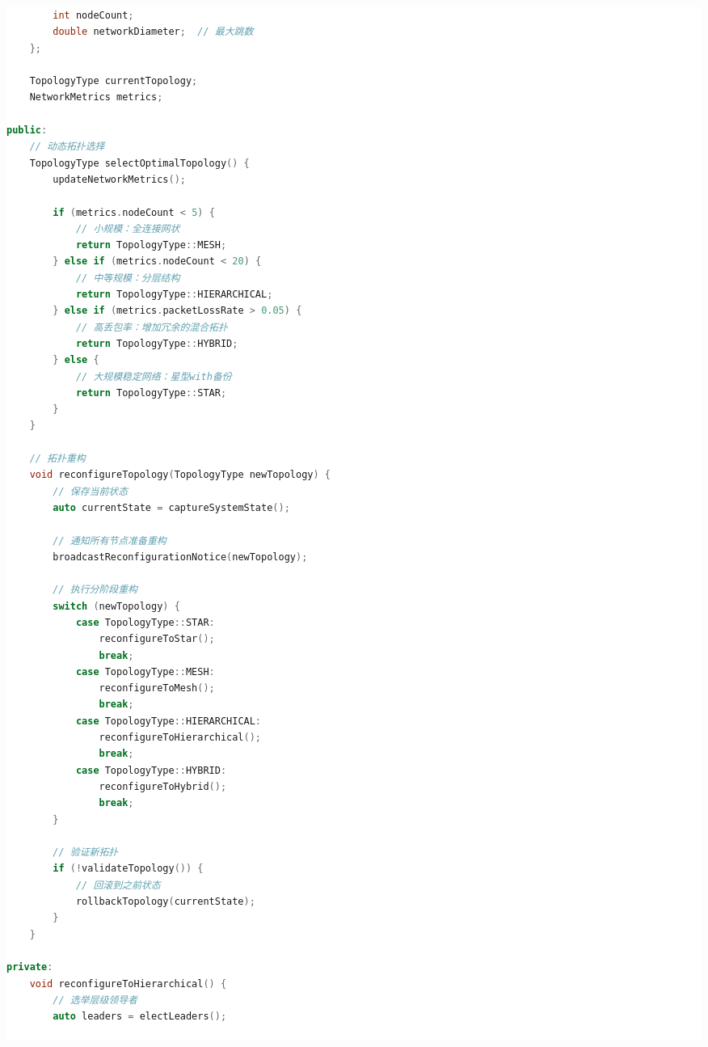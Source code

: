 ```cpp
        int nodeCount;
        double networkDiameter;  // 最大跳数
    };
    
    TopologyType currentTopology;
    NetworkMetrics metrics;
    
public:
    // 动态拓扑选择
    TopologyType selectOptimalTopology() {
        updateNetworkMetrics();
        
        if (metrics.nodeCount < 5) {
            // 小规模：全连接网状
            return TopologyType::MESH;
        } else if (metrics.nodeCount < 20) {
            // 中等规模：分层结构
            return TopologyType::HIERARCHICAL;
        } else if (metrics.packetLossRate > 0.05) {
            // 高丢包率：增加冗余的混合拓扑
            return TopologyType::HYBRID;
        } else {
            // 大规模稳定网络：星型with备份
            return TopologyType::STAR;
        }
    }
    
    // 拓扑重构
    void reconfigureTopology(TopologyType newTopology) {
        // 保存当前状态
        auto currentState = captureSystemState();
        
        // 通知所有节点准备重构
        broadcastReconfigurationNotice(newTopology);
        
        // 执行分阶段重构
        switch (newTopology) {
            case TopologyType::STAR:
                reconfigureToStar();
                break;
            case TopologyType::MESH:
                reconfigureToMesh();
                break;
            case TopologyType::HIERARCHICAL:
                reconfigureToHierarchical();
                break;
            case TopologyType::HYBRID:
                reconfigureToHybrid();
                break;
        }
        
        // 验证新拓扑
        if (!validateTopology()) {
            // 回滚到之前状态
            rollbackTopology(currentState);
        }
    }
    
private:
    void reconfigureToHierarchical() {
        // 选举层级领导者
        auto leaders = electLeaders();
        
```